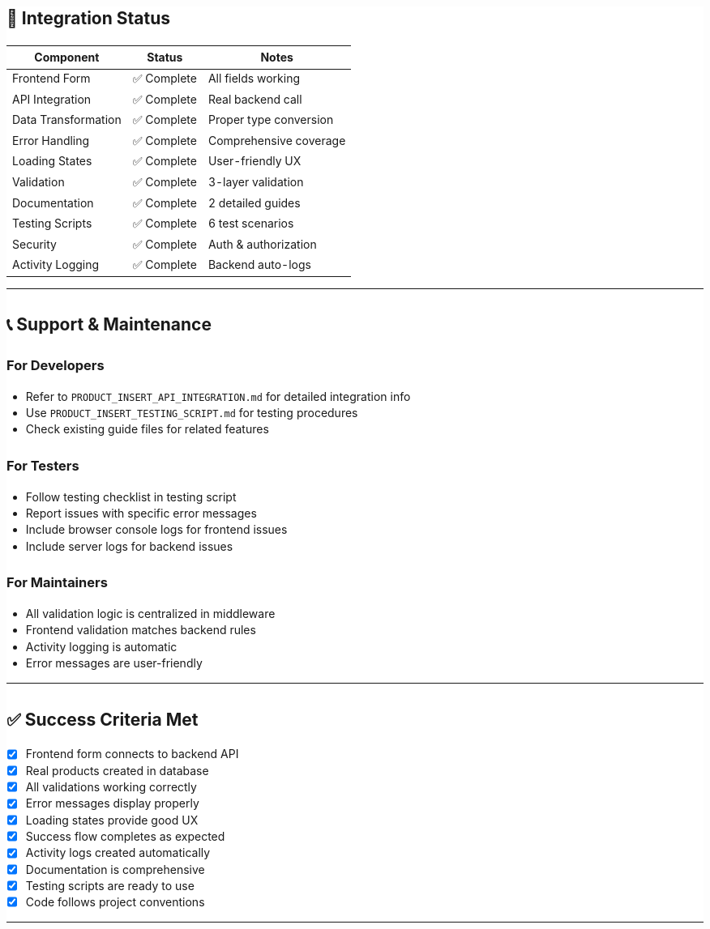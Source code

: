 
## 🔄 Integration Status

| Component | Status | Notes |
|-----------|--------|-------|
| Frontend Form | ✅ Complete | All fields working |
| API Integration | ✅ Complete | Real backend call |
| Data Transformation | ✅ Complete | Proper type conversion |
| Error Handling | ✅ Complete | Comprehensive coverage |
| Loading States | ✅ Complete | User-friendly UX |
| Validation | ✅ Complete | 3-layer validation |
| Documentation | ✅ Complete | 2 detailed guides |
| Testing Scripts | ✅ Complete | 6 test scenarios |
| Security | ✅ Complete | Auth & authorization |
| Activity Logging | ✅ Complete | Backend auto-logs |

---

## 📞 Support & Maintenance

### For Developers
- Refer to `PRODUCT_INSERT_API_INTEGRATION.md` for detailed integration info
- Use `PRODUCT_INSERT_TESTING_SCRIPT.md` for testing procedures
- Check existing guide files for related features

### For Testers
- Follow testing checklist in testing script
- Report issues with specific error messages
- Include browser console logs for frontend issues
- Include server logs for backend issues

### For Maintainers
- All validation logic is centralized in middleware
- Frontend validation matches backend rules
- Activity logging is automatic
- Error messages are user-friendly

---

## ✅ Success Criteria Met

- [x] Frontend form connects to backend API
- [x] Real products created in database
- [x] All validations working correctly
- [x] Error messages display properly
- [x] Loading states provide good UX
- [x] Success flow completes as expected
- [x] Activity logs created automatically
- [x] Documentation is comprehensive
- [x] Testing scripts are ready to use
- [x] Code follows project conventions

---